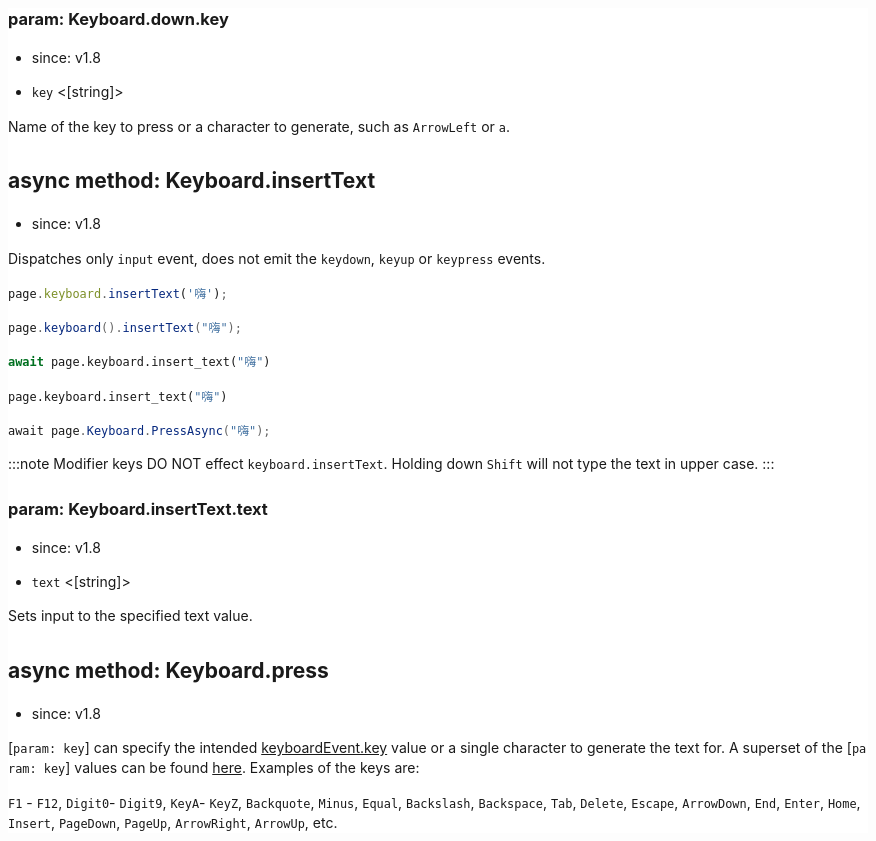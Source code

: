 ### param: Keyboard.down.key
* since: v1.8
- `key` <[string]>

Name of the key to press or a character to generate, such as `ArrowLeft` or `a`.

## async method: Keyboard.insertText
* since: v1.8

Dispatches only `input` event, does not emit the `keydown`, `keyup` or `keypress` events.

```js
page.keyboard.insertText('嗨');
```

```java
page.keyboard().insertText("嗨");
```

```python async
await page.keyboard.insert_text("嗨")
```

```python sync
page.keyboard.insert_text("嗨")
```

```csharp
await page.Keyboard.PressAsync("嗨");
```

:::note
Modifier keys DO NOT effect `keyboard.insertText`. Holding down `Shift` will not type the text in upper case.
:::

### param: Keyboard.insertText.text
* since: v1.8
- `text` <[string]>

Sets input to the specified text value.

## async method: Keyboard.press
* since: v1.8

[`param: key`] can specify the intended
[keyboardEvent.key](https://developer.mozilla.org/en-US/docs/Web/API/KeyboardEvent/key) value or a single character to
generate the text for. A superset of the [`param: key`] values can be found
[here](https://developer.mozilla.org/en-US/docs/Web/API/KeyboardEvent/key/Key_Values). Examples of the keys are:

`F1` - `F12`, `Digit0`- `Digit9`, `KeyA`- `KeyZ`, `Backquote`, `Minus`, `Equal`, `Backslash`, `Backspace`, `Tab`,
`Delete`, `Escape`, `ArrowDown`, `End`, `Enter`, `Home`, `Insert`, `PageDown`, `PageUp`, `ArrowRight`, `ArrowUp`, etc.
